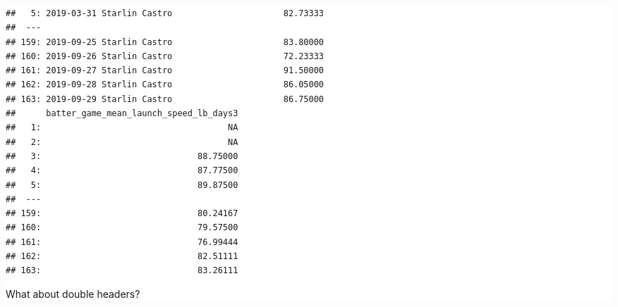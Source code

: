     ##   5: 2019-03-31 Starlin Castro                      82.73333
    ##  ---                                                        
    ## 159: 2019-09-25 Starlin Castro                      83.80000
    ## 160: 2019-09-26 Starlin Castro                      72.23333
    ## 161: 2019-09-27 Starlin Castro                      91.50000
    ## 162: 2019-09-28 Starlin Castro                      86.05000
    ## 163: 2019-09-29 Starlin Castro                      86.75000
    ##      batter_game_mean_launch_speed_lb_days3
    ##   1:                                     NA
    ##   2:                                     NA
    ##   3:                               88.75000
    ##   4:                               87.77500
    ##   5:                               89.87500
    ##  ---                                       
    ## 159:                               80.24167
    ## 160:                               79.57500
    ## 161:                               76.99444
    ## 162:                               82.51111
    ## 163:                               83.26111

What about double headers?
